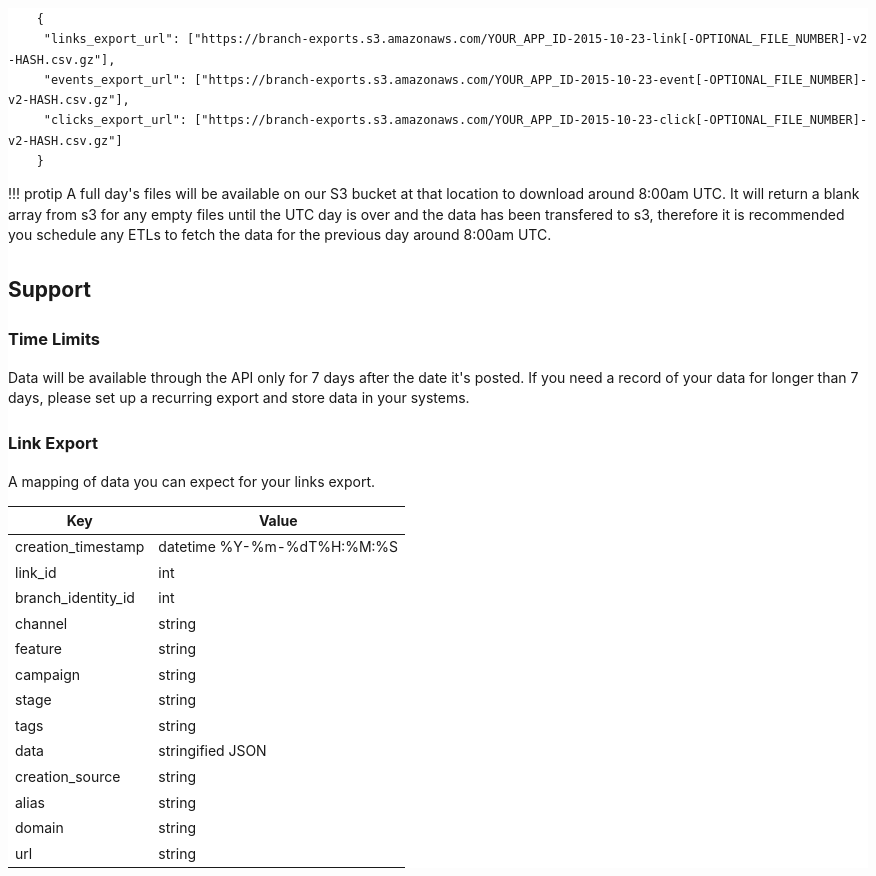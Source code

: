 
```
	{
	 "links_export_url": ["https://branch-exports.s3.amazonaws.com/YOUR_APP_ID-2015-10-23-link[-OPTIONAL_FILE_NUMBER]-v2-HASH.csv.gz"],
	 "events_export_url": ["https://branch-exports.s3.amazonaws.com/YOUR_APP_ID-2015-10-23-event[-OPTIONAL_FILE_NUMBER]-v2-HASH.csv.gz"],
	 "clicks_export_url": ["https://branch-exports.s3.amazonaws.com/YOUR_APP_ID-2015-10-23-click[-OPTIONAL_FILE_NUMBER]-v2-HASH.csv.gz"]
	}
```

!!! protip
    A full day's files will be available on our S3 bucket at that location to download around 8:00am UTC. It will return a blank array from s3 for any empty files until the UTC day is over and the data has been transfered to s3, therefore it is recommended you schedule any ETLs to fetch the data for the previous day around 8:00am UTC.

## Support

### Time Limits

Data will be available through the API only for 7 days after the date it's posted. If you need a record of your data for longer than 7 days, please set up a recurring export and store data in your systems.

### Link Export

A mapping of data you can expect for your links export.

| Key | Value
| --- | ---
|creation_timestamp| datetime %Y-%m-%dT%H:%M:%S |
|link_id| int |
|branch_identity_id| int |
|channel| string |
|feature| string |
|campaign| string |
|stage| string |
|tags| string |
|data| stringified JSON |
|creation_source| string |
|alias| string |
|domain| string |
|url| string |
